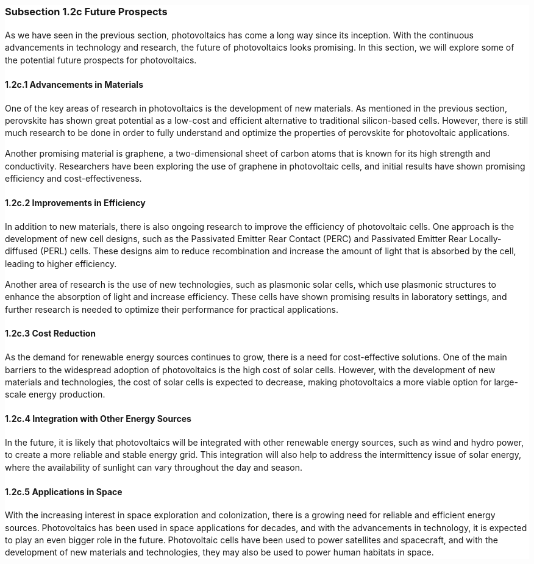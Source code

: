 



### Subsection 1.2c Future Prospects

As we have seen in the previous section, photovoltaics has come a long way since its inception. With the continuous advancements in technology and research, the future of photovoltaics looks promising. In this section, we will explore some of the potential future prospects for photovoltaics.

#### 1.2c.1 Advancements in Materials

One of the key areas of research in photovoltaics is the development of new materials. As mentioned in the previous section, perovskite has shown great potential as a low-cost and efficient alternative to traditional silicon-based cells. However, there is still much research to be done in order to fully understand and optimize the properties of perovskite for photovoltaic applications.

Another promising material is graphene, a two-dimensional sheet of carbon atoms that is known for its high strength and conductivity. Researchers have been exploring the use of graphene in photovoltaic cells, and initial results have shown promising efficiency and cost-effectiveness.

#### 1.2c.2 Improvements in Efficiency

In addition to new materials, there is also ongoing research to improve the efficiency of photovoltaic cells. One approach is the development of new cell designs, such as the Passivated Emitter Rear Contact (PERC) and Passivated Emitter Rear Locally-diffused (PERL) cells. These designs aim to reduce recombination and increase the amount of light that is absorbed by the cell, leading to higher efficiency.

Another area of research is the use of new technologies, such as plasmonic solar cells, which use plasmonic structures to enhance the absorption of light and increase efficiency. These cells have shown promising results in laboratory settings, and further research is needed to optimize their performance for practical applications.

#### 1.2c.3 Cost Reduction

As the demand for renewable energy sources continues to grow, there is a need for cost-effective solutions. One of the main barriers to the widespread adoption of photovoltaics is the high cost of solar cells. However, with the development of new materials and technologies, the cost of solar cells is expected to decrease, making photovoltaics a more viable option for large-scale energy production.

#### 1.2c.4 Integration with Other Energy Sources

In the future, it is likely that photovoltaics will be integrated with other renewable energy sources, such as wind and hydro power, to create a more reliable and stable energy grid. This integration will also help to address the intermittency issue of solar energy, where the availability of sunlight can vary throughout the day and season.

#### 1.2c.5 Applications in Space

With the increasing interest in space exploration and colonization, there is a growing need for reliable and efficient energy sources. Photovoltaics has been used in space applications for decades, and with the advancements in technology, it is expected to play an even bigger role in the future. Photovoltaic cells have been used to power satellites and spacecraft, and with the development of new materials and technologies, they may also be used to power human habitats in space.
